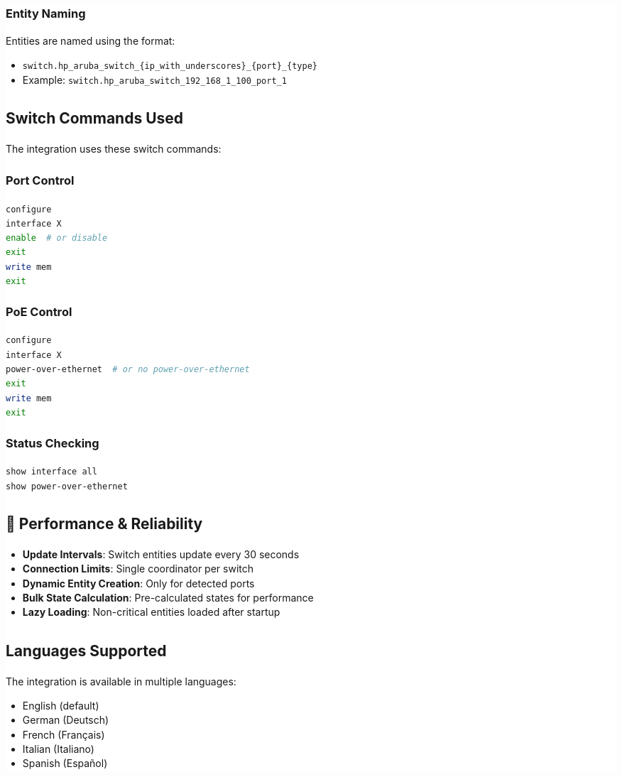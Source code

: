 ### Entity Naming

Entities are named using the format:
- `switch.hp_aruba_switch_{ip_with_underscores}_{port}_{type}`
- Example: `switch.hp_aruba_switch_192_168_1_100_port_1`

## Switch Commands Used

The integration uses these switch commands:

### Port Control
```bash
configure
interface X
enable  # or disable
exit
write mem
exit
```

### PoE Control
```bash
configure
interface X
power-over-ethernet  # or no power-over-ethernet
exit
write mem
exit
```

### Status Checking
```bash
show interface all
show power-over-ethernet
```

## 🎯 **Performance & Reliability**

- **Update Intervals**: Switch entities update every 30 seconds
- **Connection Limits**: Single coordinator per switch
- **Dynamic Entity Creation**: Only for detected ports
- **Bulk State Calculation**: Pre-calculated states for performance
- **Lazy Loading**: Non-critical entities loaded after startup

## Languages Supported

The integration is available in multiple languages:
- English (default)
- German (Deutsch)
- French (Français)
- Italian (Italiano)
- Spanish (Español)
